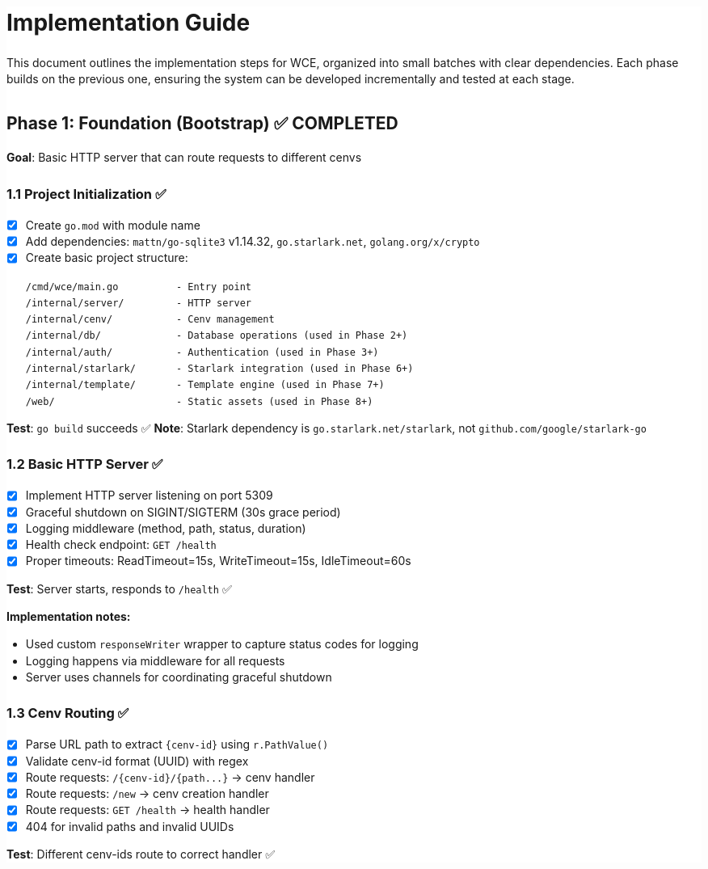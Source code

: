 # Implementation Guide

This document outlines the implementation steps for WCE, organized into small batches with clear dependencies. Each phase builds on the previous one, ensuring the system can be developed incrementally and tested at each stage.

## Phase 1: Foundation (Bootstrap) ✅ COMPLETED

**Goal**: Basic HTTP server that can route requests to different cenvs

### 1.1 Project Initialization ✅
- [x] Create `go.mod` with module name
- [x] Add dependencies: `mattn/go-sqlite3` v1.14.32, `go.starlark.net`, `golang.org/x/crypto`
- [x] Create basic project structure:
  ```
  /cmd/wce/main.go          - Entry point
  /internal/server/         - HTTP server
  /internal/cenv/           - Cenv management
  /internal/db/             - Database operations (used in Phase 2+)
  /internal/auth/           - Authentication (used in Phase 3+)
  /internal/starlark/       - Starlark integration (used in Phase 6+)
  /internal/template/       - Template engine (used in Phase 7+)
  /web/                     - Static assets (used in Phase 8+)
  ```

**Test**: `go build` succeeds ✅
**Note**: Starlark dependency is `go.starlark.net/starlark`, not `github.com/google/starlark-go`

### 1.2 Basic HTTP Server ✅
- [x] Implement HTTP server listening on port 5309
- [x] Graceful shutdown on SIGINT/SIGTERM (30s grace period)
- [x] Logging middleware (method, path, status, duration)
- [x] Health check endpoint: `GET /health`
- [x] Proper timeouts: ReadTimeout=15s, WriteTimeout=15s, IdleTimeout=60s

**Test**: Server starts, responds to `/health` ✅

**Implementation notes:**
- Used custom `responseWriter` wrapper to capture status codes for logging
- Logging happens via middleware for all requests
- Server uses channels for coordinating graceful shutdown

### 1.3 Cenv Routing ✅
- [x] Parse URL path to extract `{cenv-id}` using `r.PathValue()`
- [x] Validate cenv-id format (UUID) with regex
- [x] Route requests: `/{cenv-id}/{path...}` → cenv handler
- [x] Route requests: `/new` → cenv creation handler
- [x] Route requests: `GET /health` → health handler
- [x] 404 for invalid paths and invalid UUIDs

**Test**: Different cenv-ids route to correct handler ✅
